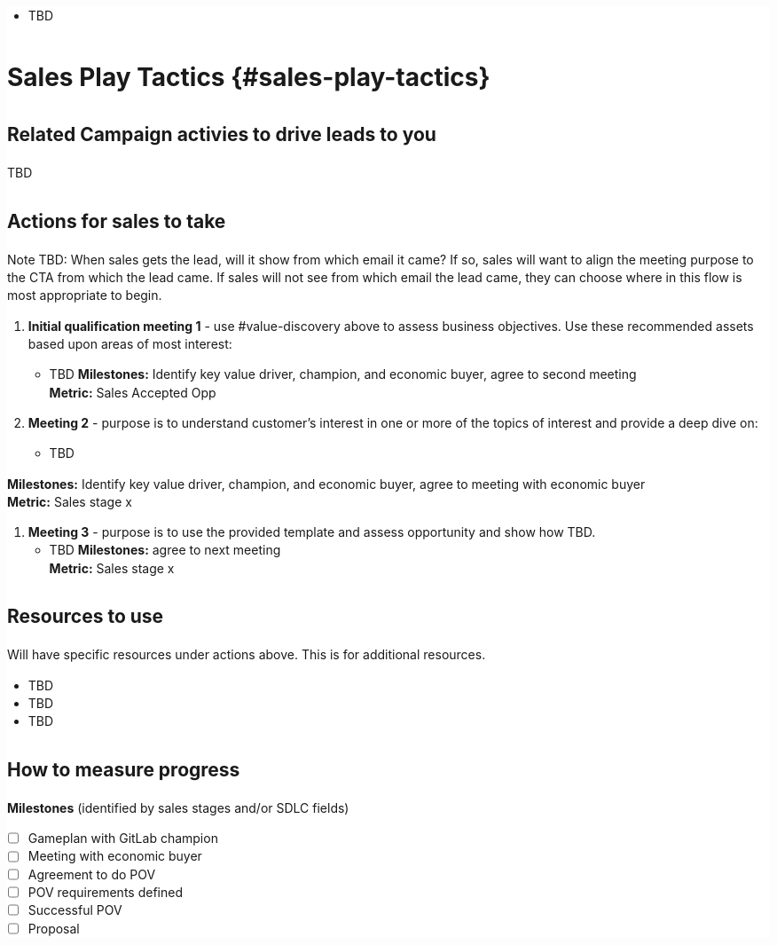 * TBD



# Sales Play Tactics {#sales-play-tactics}

## Related Campaign activies to drive leads to you

TBD

## Actions for sales to take

Note TBD: When sales gets the lead, will it show from which email it came? If so, sales will want to align the meeting purpose to the CTA from which the lead came. If sales will not see from which email the lead came, they can choose where in this flow is most appropriate to begin.

1. **Initial qualification meeting 1** - use #value-discovery above to assess business objectives. Use these recommended assets based upon areas of most interest:
   * TBD
**Milestones:** Identify key value driver, champion, and economic buyer, agree to second meeting  
**Metric:** Sales Accepted Opp

1. **Meeting 2** - purpose is to understand customer’s interest in one or more of the topics of interest and provide a deep dive on:
   * TBD

**Milestones:** Identify key value driver, champion, and economic buyer, agree to meeting with economic buyer  
**Metric:** Sales stage x

1. **Meeting 3** - purpose is to use the provided template and assess opportunity and show how TBD.
   * TBD
**Milestones:** agree to next meeting  
**Metric:** Sales stage x 


## Resources to use 

Will have specific resources under actions above. This is for additional resources.

* TBD
* TBD
* TBD

## How to measure progress

**Milestones** (identified by sales stages and/or SDLC fields)
- [ ] Gameplan with GitLab champion
- [ ] Meeting with economic buyer
- [ ] Agreement to do POV
- [ ] POV requirements defined
- [ ] Successful POV
- [ ] Proposal 

